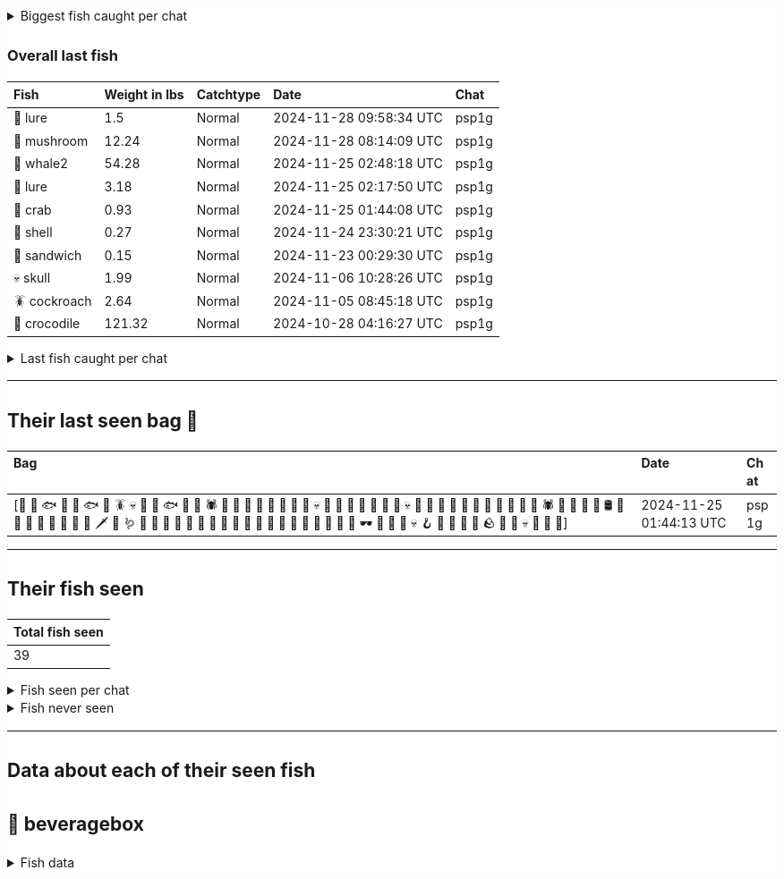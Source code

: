 <details><summary>Biggest fish caught per chat</summary></details>

### Overall last fish
| Fish         | Weight in lbs | Catchtype | Date                    | Chat  |
|:-------------|:--------------|:----------|:------------------------|:------|
| 🎏 lure      | 1.5           | Normal    | 2024-11-28 09:58:34 UTC | psp1g |
| 🍄 mushroom  | 12.24         | Normal    | 2024-11-28 08:14:09 UTC | psp1g |
| 🐋 whale2    | 54.28         | Normal    | 2024-11-25 02:48:18 UTC | psp1g |
| 🎏 lure      | 3.18          | Normal    | 2024-11-25 02:17:50 UTC | psp1g |
| 🦀 crab      | 0.93          | Normal    | 2024-11-25 01:44:08 UTC | psp1g |
| 🐚 shell     | 0.27          | Normal    | 2024-11-24 23:30:21 UTC | psp1g |
| 🥪 sandwich  | 0.15          | Normal    | 2024-11-23 00:29:30 UTC | psp1g |
| 💀 skull     | 1.99          | Normal    | 2024-11-06 10:28:26 UTC | psp1g |
| 🪳 cockroach | 2.64          | Normal    | 2024-11-05 08:45:18 UTC | psp1g |
| 🐊 crocodile | 121.32        | Normal    | 2024-10-28 04:16:27 UTC | psp1g |

<details><summary>Last fish caught per chat</summary></details>

---------------

## Their last seen bag 🎒
| Bag                                                                                                                                                                                                                                                                                          | Date                    | Chat  |
|:---------------------------------------------------------------------------------------------------------------------------------------------------------------------------------------------------------------------------------------------------------------------------------------------|:------------------------|:------|
| [🐸 🐚 🐟 🪼 🦞 🐟 🦪 🪳 💀 🧽 🦀 🐟 🦑 🦑 🕷️ 🥪 🐊 🦪 🦀 🦐 🐊 🌿 🧦 💀 🐙 🧦 🦀 🐠 🐠 🐚 🐳 💀 🐢 🐢 🐢 🦑 🐢 🦆 🐬 🐬 🦀 🦑 🧦 🕷️ 🐍 🪸 🐢 🦐 🛢️ 🦈 🐢 🧽 🐊 🐢 🐊 🦐 🐌 🗡️ 🐬 🪱 🪸 🥒 🐠 🥒 🧦 🐢 🐡 🪸 🧃 🦪 🪼 🪼 🐋 🐸 🦞 🐌 🦞 🧃 🐚 🕶️ 🐌 🦪 🦐 💀 🪝 🧽 🐚 🦞 🐡 🪨 🦑 🐊 💀 🥪 🐚 🦀] | 2024-11-25 01:44:13 UTC | psp1g |

---------------

## Their fish seen
| Total fish seen |
|:----------------|
| 39              |

<details><summary>Fish seen per chat</summary></details>

<details><summary>Fish never seen</summary></details>

---------------

## Data about each of their seen fish

## 🧃 beveragebox

<details><summary>Fish data</summary></details>
